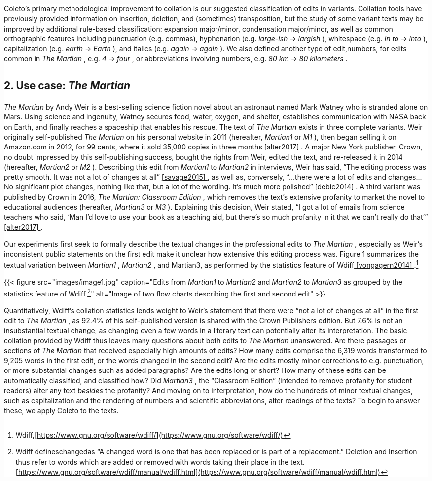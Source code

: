 Coleto’s primary methodological improvement to collation is our suggested classification of edits in variants. Collation tools have previously provided information on insertion, deletion, and (sometimes) transposition, but the study of some variant texts may be improved by additional rule-based classification: expansion major/minor, condensation major/minor, as well as common orthographic features including punctuation (e.g. commas), hyphenation (e.g. _large-ish_ → _largish_ ), whitespace (e.g. _in to_ → _into_ ), capitalization (e.g. _earth_ → _Earth_ ), and italics (e.g. _again_ → _again_ ). We also defined another type of edit,numbers, for edits common in _The Martian_ , e.g. _4_ → _four_ , or abbreviations involving numbers, e.g. _80 km_ → _80 kilometers_ .




## 2. Use case: _The Martian_ 

 _The Martian_ by Andy Weir is a best-selling science fiction novel about an astronaut named Mark Watney who is stranded alone on Mars. Using science and ingenuity, Watney secures food, water, oxygen, and shelter, establishes communication with NASA back on Earth, and finally reaches a spaceship that enables his rescue. The text of _The Martian_ exists in three complete variants. Weir originally self-published _The Martian_ on his personal website in 2011 (hereafter, _Martian1_ or _M1_ ), then began selling it on Amazon.com in 2012, for 99 cents, where it sold 35,000 copies in three months<a class="footnote-ref" href="#alter2017"> [alter2017] </a>. A major New York publisher, Crown, no doubt impressed by this self-publishing success, bought the rights from Weir, edited the text, and re-released it in 2014 (hereafter, _Martian2_ or _M2_ ). Describing this edit from _Martian1_ to _Martian2_ in interviews, Weir has said, “The editing process was pretty smooth. It was not a lot of changes at all” <a class="footnote-ref" href="#savage2015"> [savage2015] </a>, as well as, conversely, “...there were a lot of edits and changes... No significant plot changes, nothing like that, but a lot of the wording. It’s much more polished” <a class="footnote-ref" href="#debic2014"> [debic2014] </a>. A third variant was published by Crown in 2016, _The Martian: Classroom Edition_ , which removes the text’s extensive profanity to market the novel to educational audiences (hereafter, _Martian3_ or _M3_ ). Explaining this decision, Weir stated, “I got a lot of emails from science teachers who said, ‘Man I’d love to use your book as a teaching aid, but there’s so much profanity in it that we can’t really do that’” <a class="footnote-ref" href="#alter2017"> [alter2017] </a>.

Our experiments first seek to formally describe the textual changes in the professional edits to _The Martian_ , especially as Weir’s inconsistent public statements on the first edit make it unclear how extensive this editing process was. Figure 1 summarizes the textual variation between _Martian1_ , _Martian2_ , and Martian3, as performed by the statistics feature of Wdiff<a class="footnote-ref" href="#vongagern2014"> [vongagern2014] </a>.[^2] 

{{< figure src="images/image1.jpg" caption="Edits from _Martian1_ to _Martian2_ and _Martian2_ to _Martian3_ as grouped by the statistics feature of Wdiff.[^3]" alt="Image of two flow charts describing the first and second edit"  >}}


Quantitatively, Wdiff’s collation statistics lends weight to Weir’s statement that there were “not a lot of changes at all” in the first edit to _The Martian_ , as 92.4% of his self-published version is shared with the Crown Publishers edition. But 7.6% is not an insubstantial textual change, as changing even a few words in a literary text can potentially alter its interpretation. The basic collation provided by Wdiff thus leaves many questions about both edits to _The Martian_ unanswered. Are there passages or sections of _The Martian_ that received especially high amounts of edits? How many edits comprise the 6,319 words transformed to 9,205 words in the first edit, or the words changed in the second edit? Are the edits mostly minor corrections to e.g. punctuation, or more substantial changes such as added paragraphs? Are the edits long or short? How many of these edits can be automatically classified, and classified how? Did _Martian3_ , the “Classroom Edition” (intended to remove profanity for student readers) alter any text _besides_ the profanity? And moving on to interpretation, how do the hundreds of minor textual changes, such as capitalization and the rendering of numbers and scientific abbreviations, alter readings of the texts? To begin to answer these, we apply Coleto to the texts.


[^1]: Coleto is available on GitHub:[https://github.com/dh-trier/coleto](https://github.com/dh-trier/coleto),[https://doi.org/10.5281/zenodo.4569328](https://doi.org/10.5281/zenodo.4569328).
[^2]: Wdiff,[https://www.gnu.org/software/wdiff/](https://www.gnu.org/software/wdiff/)
[^3]: Wdiff defineschangedas “A changed word is one that has been replaced or is part of a replacement.” Deletion and Insertion thus refer to words which are added or removed with words taking their place in the text.[https://www.gnu.org/software/wdiff/manual/wdiff.html](https://www.gnu.org/software/wdiff/manual/wdiff.html)
[^4]: [https://github.com/performant-software/juxta-service](https://github.com/performant-software/juxta-service)
[^5]: Greg-Bowers was originally designed for the disciplinary goal of interpreting authorial intention, and although authorial intention as the dominant paradigm of textual criticism and scholarly editing was disrupted in the 1980s, notably with Jerome J. McGann’s _A Critique of Modern Textual Criticism_ (1983), and scholars have continued to evolve the goals of textual criticism and scholarly editing, the fundamental methodological categories of the Greg-Bowers tradition have persisted. Scholars are not unanimous in supporting Greg-Bowers, for instance G. Thomas Tanselle, who found the termsaccidentalsandsubstantivesto be “misleading and often untenable in their implication of a firm distinction in all cases” <a class="footnote-ref" href="#greetham1992"> [greetham1992] </a>.
[^6]: Levenshtein distance is a metric for quantifying the difference between two strings: this counts each character-level addition, deletion or transformation required to turn one string into another string. Each individual edit may concern several directly adjacent words, which is why many edits involve Levenshtein distances higher than 5. In the edit from _M1_ to _M2_ , 2634 (or 49.7%) of the edits are minor and 2664 (or 50.3%) are major, according to our definition. The median Levenshtein difference we observed was 4. For a discussion of this and other methods of approximate string matching, see<a class="footnote-ref" href="#navarro2001"> [navarro2001] </a>.
[^7]: The Interedition Development Group, “The Gothenburg Model”,[https://collatex.net/doc/#gothenburg-model](https://collatex.net/doc/#gothenburg-model)
[^8]: Savitzky-Golay filtering is a smoothing algorithm relying on a least-squares based, best-fit method, originally developed to filter out noise-induced variation in data while producing minimal distortions of the actual signal<a class="footnote-ref" href="#savitzky1964"> [savitzky1964] </a>.
[^9]: The definition ofprofanityvaries by authority. In Tony McEnery’s computational linguistic investigation of profanity, _Swearing in English_ , McEnery queries a list of “bad language words” or BLWs “partly guided by claims within the literature, partly by my own intuition.” <a class="footnote-ref" href="#mcenery2006"> [mcenery2006] </a>.
[^10]: Examples of this phenomenon include _Fifty Shades of Grey_ (originally published as fan-fiction and later at author E.L. James’ website) and _Wu Kong_ (a Chinese Internet novel turned big-budget action film). Some 40 self-published authors on Amazon had sold over a million copies of their e-books by 2016<a class="footnote-ref" href="#alter2016"> [alter2016] </a>, while Hollywood is reportedlysnapping upself-published authors in 2017<a class="footnote-ref" href="#kean2017"> [kean2017] </a>.## Bibliography